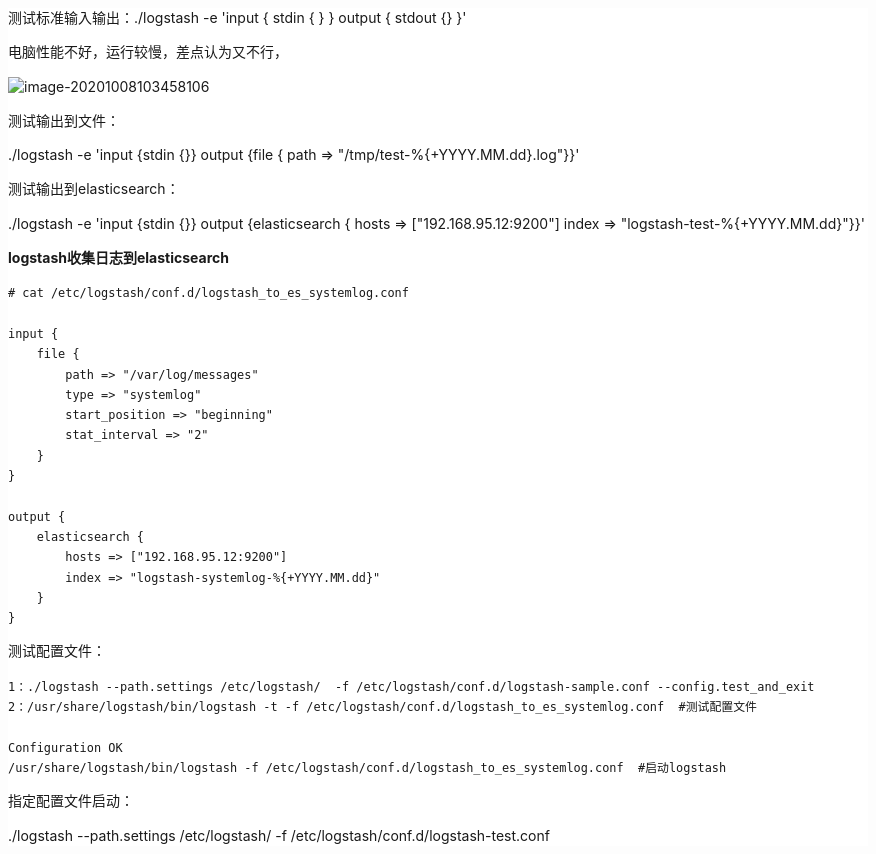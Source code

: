 

测试标准输入输出：./logstash -e 'input { stdin { } } output { stdout {} }'

电脑性能不好，运行较慢，差点认为又不行，

![image-20201008103458106](D:\JeffreyLearn\jeffrey\jeffrey-docs\image\media\ES安装笔记\image-20201008103458106.png)

测试输出到文件：

./logstash -e 'input {stdin {}} output {file { path => "/tmp/test-%{+YYYY.MM.dd}.log"}}'

测试输出到elasticsearch：

./logstash -e  'input {stdin {}} output {elasticsearch { hosts => ["192.168.95.12:9200"] index => "logstash-test-%{+YYYY.MM.dd}"}}'

**logstash收集日志到elasticsearch**

```
# cat /etc/logstash/conf.d/logstash_to_es_systemlog.conf
 
input {
    file {
        path => "/var/log/messages"
        type => "systemlog"
        start_position => "beginning"
        stat_interval => "2"
    }
}
 
output {
    elasticsearch {
        hosts => ["192.168.95.12:9200"]
        index => "logstash-systemlog-%{+YYYY.MM.dd}"
    }
}
```



测试配置文件：

```
1：./logstash --path.settings /etc/logstash/  -f /etc/logstash/conf.d/logstash-sample.conf --config.test_and_exit
2：/usr/share/logstash/bin/logstash -t -f /etc/logstash/conf.d/logstash_to_es_systemlog.conf  #测试配置文件

Configuration OK
/usr/share/logstash/bin/logstash -f /etc/logstash/conf.d/logstash_to_es_systemlog.conf  #启动logstash
```



指定配置文件启动：

./logstash --path.settings /etc/logstash/  -f /etc/logstash/conf.d/logstash-test.conf

